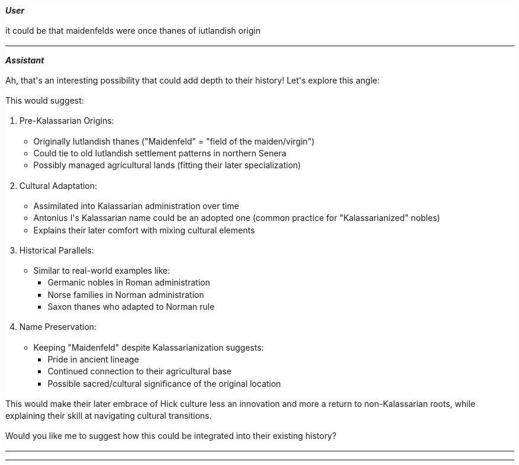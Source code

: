 
_**User**_

it could be that maidenfelds were once thanes of iutlandish origin

---

_**Assistant**_



Ah, that's an interesting possibility that could add depth to their history! Let's 
explore this angle:

This would suggest:

1. Pre-Kalassarian Origins:
   - Originally Iutlandish thanes ("Maidenfeld" = "field of the maiden/virgin")
   - Could tie to old Iutlandish settlement patterns in northern Senera
   - Possibly managed agricultural lands (fitting their later specialization)

2. Cultural Adaptation:
   - Assimilated into Kalassarian administration over time
   - Antonius I's Kalassarian name could be an adopted one (common practice for 
     "Kalassarianized" nobles)
   - Explains their later comfort with mixing cultural elements

3. Historical Parallels:
   - Similar to real-world examples like:
     * Germanic nobles in Roman administration
     * Norse families in Norman administration
     * Saxon thanes who adapted to Norman rule

4. Name Preservation:
   - Keeping "Maidenfeld" despite Kalassarianization suggests:
     * Pride in ancient lineage
     * Continued connection to their agricultural base
     * Possible sacred/cultural significance of the original location

This would make their later embrace of Hick culture less an innovation and more 
a return to non-Kalassarian roots, while explaining their skill at navigating 
cultural transitions.

Would you like me to suggest how this could be integrated into their existing 
history?

---



---

